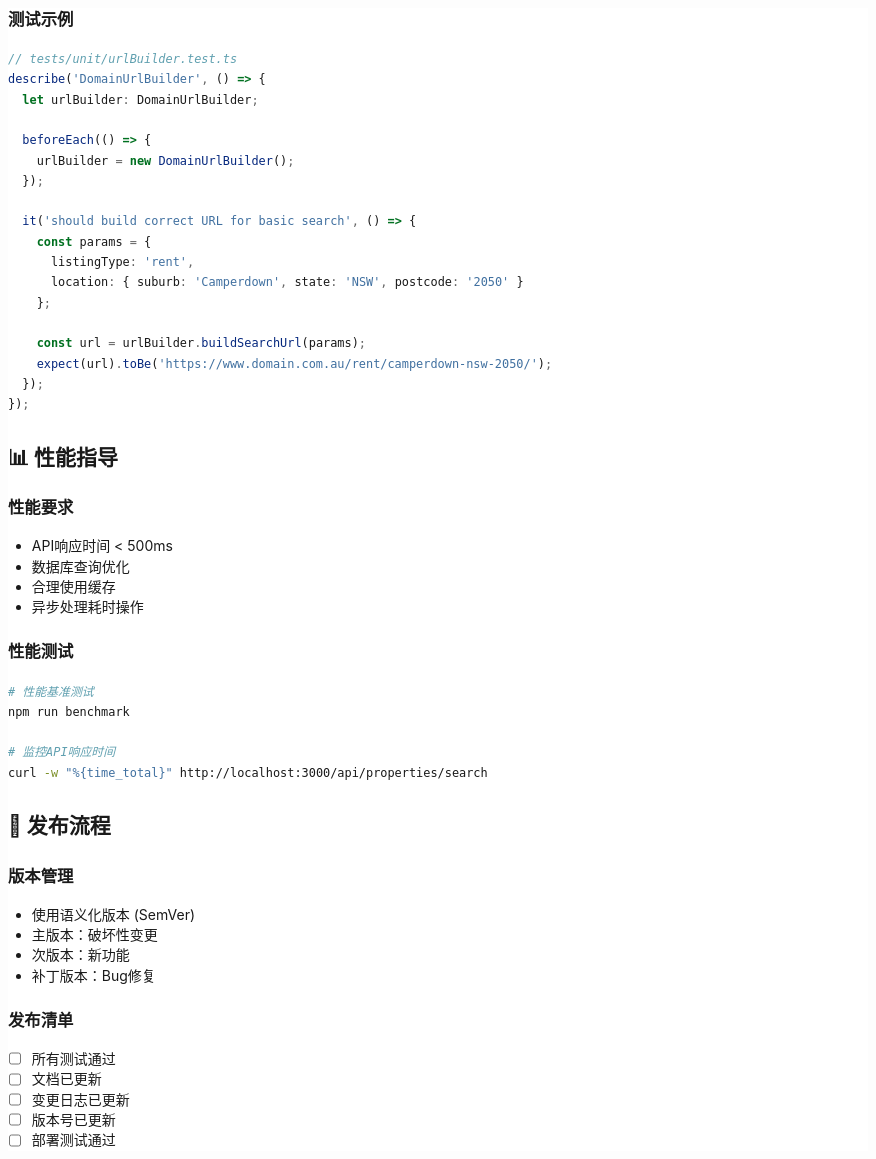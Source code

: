 ### 测试示例
```typescript
// tests/unit/urlBuilder.test.ts
describe('DomainUrlBuilder', () => {
  let urlBuilder: DomainUrlBuilder;

  beforeEach(() => {
    urlBuilder = new DomainUrlBuilder();
  });

  it('should build correct URL for basic search', () => {
    const params = {
      listingType: 'rent',
      location: { suburb: 'Camperdown', state: 'NSW', postcode: '2050' }
    };
    
    const url = urlBuilder.buildSearchUrl(params);
    expect(url).toBe('https://www.domain.com.au/rent/camperdown-nsw-2050/');
  });
});
```

## 📊 性能指导

### 性能要求
- API响应时间 < 500ms
- 数据库查询优化
- 合理使用缓存
- 异步处理耗时操作

### 性能测试
```bash
# 性能基准测试
npm run benchmark

# 监控API响应时间
curl -w "%{time_total}" http://localhost:3000/api/properties/search
```

## 🚀 发布流程

### 版本管理
- 使用语义化版本 (SemVer)
- 主版本：破坏性变更
- 次版本：新功能
- 补丁版本：Bug修复

### 发布清单
- [ ] 所有测试通过
- [ ] 文档已更新
- [ ] 变更日志已更新
- [ ] 版本号已更新
- [ ] 部署测试通过
